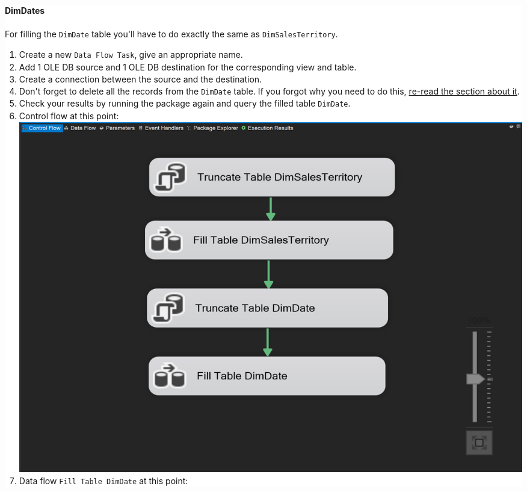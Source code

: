 #### DimDates
For filling the `DimDate` table you'll have to do exactly the same as `DimSalesTerritory`.
1. Create a new `Data Flow Task`, give an appropriate name.
2. Add 1 OLE DB source and 1 OLE DB destination for the corresponding view and table.
3. Create a connection between the source and the destination.
4. Don't forget to delete all the records from the `DimDate` table. If you forgot why you need to do this, [re-read the section about it](#clearing-the-dimensions).
5. Check your results by running the package again and query the filled table `DimDate`.
6. Control flow at this point:
![Control Flow After DimDate](images/control-flow-after-dimdate.png)
7. Data flow `Fill Table DimDate` at this point: